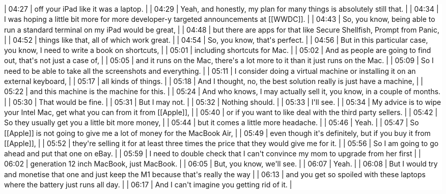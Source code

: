 | 04:27      | off your iPad like it was a laptop.                                                                                       |
| 04:29      | Yeah, and honestly, my plan for many things is absolutely still that.                                                     |
| 04:34      | I was hoping a little bit more for more developer-y targeted announcements at [[WWDC]].                                       |
| 04:43      | So, you know, being able to run a standard terminal on my iPad would be great,                                            |
| 04:48      | but there are apps for that like Secure Shellfish, Prompt from Panic,                                                     |
| 04:52      | things like that, all of which work great.                                                                                |
| 04:54      | So, you know, that's perfect.                                                                                             |
| 04:56      | But in this particular case, you know, I need to write a book on shortcuts,                                               |
| 05:01      | including shortcuts for Mac.                                                                                              |
| 05:02      | And as people are going to find out, that's not just a case of,                                                           |
| 05:05      | and it runs on the Mac, there's a lot more to it than it just runs on the Mac.                                            |
| 05:09      | So I need to be able to take all the screenshots and everything.                                                          |
| 05:11      | I consider doing a virtual machine or installing it on an external keyboard,                                              |
| 05:17      | all kinds of things.                                                                                                      |
| 05:18      | And I thought, no, the best solution really is just have a machine,                                                       |
| 05:22      | and this machine is the machine for this.                                                                                 |
| 05:24      | And who knows, I may actually sell it, you know, in a couple of months.                                                   |
| 05:30      | That would be fine.                                                                                                       |
| 05:31      | But I may not.                                                                                                            |
| 05:32      | Nothing should.                                                                                                           |
| 05:33      | I'll see.                                                                                                                 |
| 05:34      | My advice is to wipe your Intel Mac, get what you can from it from [[Apple]],                                                 |
| 05:40      | or if you want to like deal with the third party sellers.                                                                 |
| 05:42      | So they usually get you a little bit more money,                                                                          |
| 05:44      | but it comes a little more headache.                                                                                      |
| 05:46      | Yeah.                                                                                                                     |
| 05:47      | So [[Apple]] is not going to give me a lot of money for the MacBook Air,                                                      |
| 05:49      | even though it's definitely, but if you buy it from [[Apple]],                                                                |
| 05:52      | they're selling it for at least three times the price that they would give me for it.                                     |
| 05:56      | So I am going to go ahead and put that one on eBay.                                                                       |
| 05:59      | I need to double check that I can't convince my mom to upgrade from her first                                             |
| 06:02      | generation 12 inch MacBook, just MacBook.                                                                                 |
| 06:05      | But, you know, we'll see.                                                                                                 |
| 06:07      | Yeah.                                                                                                                     |
| 06:08      | But I would try and monetise that one and just keep the M1 because that's really the way                                  |
| 06:13      | and you get so spoiled with these laptops where the battery just runs all day.                                            |
| 06:17      | And I can't imagine you getting rid of it.                                                                                |